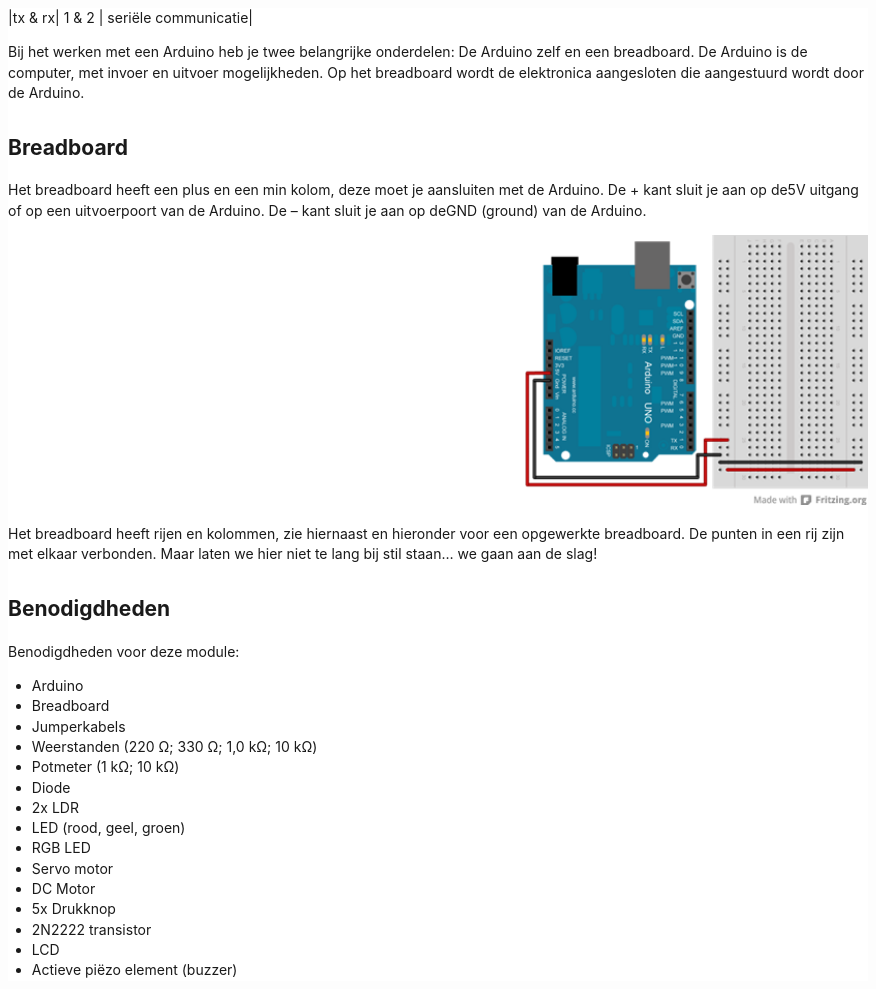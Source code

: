 |tx & rx| 1 & 2 | seriële communicatie|

Bij het werken met een Arduino heb je twee belangrijke onderdelen: De Arduino zelf en een breadboard. De Arduino is de computer, met invoer en uitvoer mogelijkheden. 
Op het breadboard wordt de elektronica aangesloten die aangestuurd wordt door de Arduino.

## Breadboard
Het breadboard heeft een plus en een min kolom, deze moet je aansluiten met de Arduino. 
De + kant sluit je aan op de5V uitgang of op een uitvoerpoort van de Arduino. 
De – kant sluit je aan op deGND (ground) van de Arduino.

<p align="right">
  <img src="../../../figures/arduino/intro/Picture2.png" width="40%" title="De Arduino" name="fig_breadboardopen">
</p>

Het breadboard heeft rijen en kolommen, zie hiernaast en hieronder voor een opgewerkte breadboard. 
De punten in een rij zijn met elkaar verbonden. Maar laten we hier niet te lang bij stil staan… 
we gaan aan de slag! 


## Benodigdheden
Benodigdheden voor deze module:
* Arduino
* Breadboard
* Jumperkabels
* Weerstanden (220 Ω; 330 Ω; 1,0 kΩ; 10 kΩ)
* Potmeter (1 kΩ; 10 kΩ)
* Diode
* 2x LDR
* LED (rood, geel, groen)
* RGB LED
* Servo motor
* DC Motor
* 5x Drukknop
* 2N2222 transistor
* LCD
* Actieve piëzo element (buzzer)
